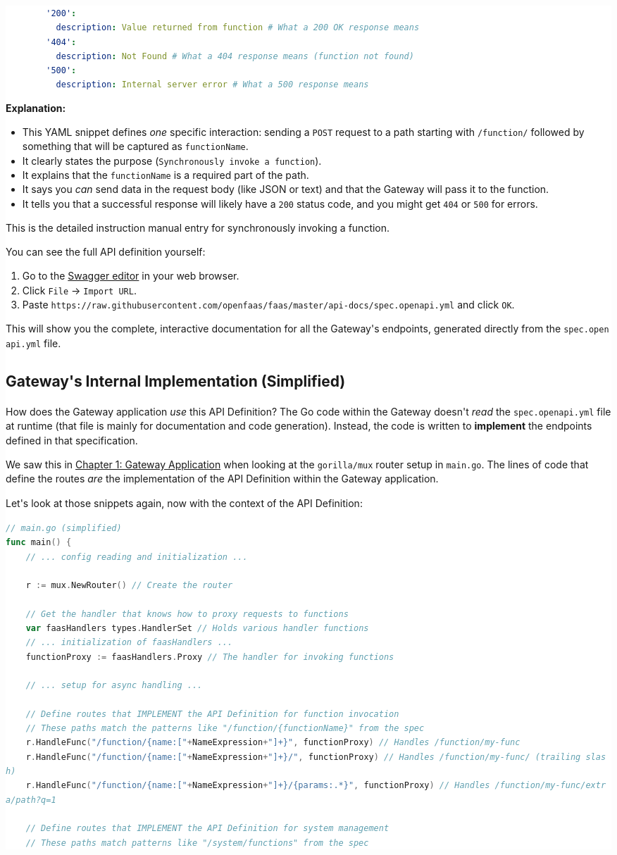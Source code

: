 ```yaml
        '200':
          description: Value returned from function # What a 200 OK response means
        '404':
          description: Not Found # What a 404 response means (function not found)
        '500':
          description: Internal server error # What a 500 response means
```

**Explanation:**

*   This YAML snippet defines *one* specific interaction: sending a `POST` request to a path starting with `/function/` followed by something that will be captured as `functionName`.
*   It clearly states the purpose (`Synchronously invoke a function`).
*   It explains that the `functionName` is a required part of the path.
*   It says you *can* send data in the request body (like JSON or text) and that the Gateway will pass it to the function.
*   It tells you that a successful response will likely have a `200` status code, and you might get `404` or `500` for errors.

This is the detailed instruction manual entry for synchronously invoking a function.

You can see the full API definition yourself:
1. Go to the [Swagger editor](http://editor.swagger.io/) in your web browser.
2. Click `File` -> `Import URL`.
3. Paste `https://raw.githubusercontent.com/openfaas/faas/master/api-docs/spec.openapi.yml` and click `OK`.

This will show you the complete, interactive documentation for all the Gateway's endpoints, generated directly from the `spec.openapi.yml` file.

## Gateway's Internal Implementation (Simplified)

How does the Gateway application *use* this API Definition? The Go code within the Gateway doesn't *read* the `spec.openapi.yml` file at runtime (that file is mainly for documentation and code generation). Instead, the code is written to **implement** the endpoints defined in that specification.

We saw this in [Chapter 1: Gateway Application](./Chapter_1.md) when looking at the `gorilla/mux` router setup in `main.go`. The lines of code that define the routes *are* the implementation of the API Definition within the Gateway application.

Let's look at those snippets again, now with the context of the API Definition:

```go
// main.go (simplified)
func main() {
	// ... config reading and initialization ...

	r := mux.NewRouter() // Create the router

	// Get the handler that knows how to proxy requests to functions
	var faasHandlers types.HandlerSet // Holds various handler functions
	// ... initialization of faasHandlers ...
	functionProxy := faasHandlers.Proxy // The handler for invoking functions

	// ... setup for async handling ...

	// Define routes that IMPLEMENT the API Definition for function invocation
	// These paths match the patterns like "/function/{functionName}" from the spec
	r.HandleFunc("/function/{name:["+NameExpression+"]+}", functionProxy) // Handles /function/my-func
	r.HandleFunc("/function/{name:["+NameExpression+"]+}/", functionProxy) // Handles /function/my-func/ (trailing slash)
	r.HandleFunc("/function/{name:["+NameExpression+"]+}/{params:.*}", functionProxy) // Handles /function/my-func/extra/path?q=1

	// Define routes that IMPLEMENT the API Definition for system management
	// These paths match patterns like "/system/functions" from the spec
```